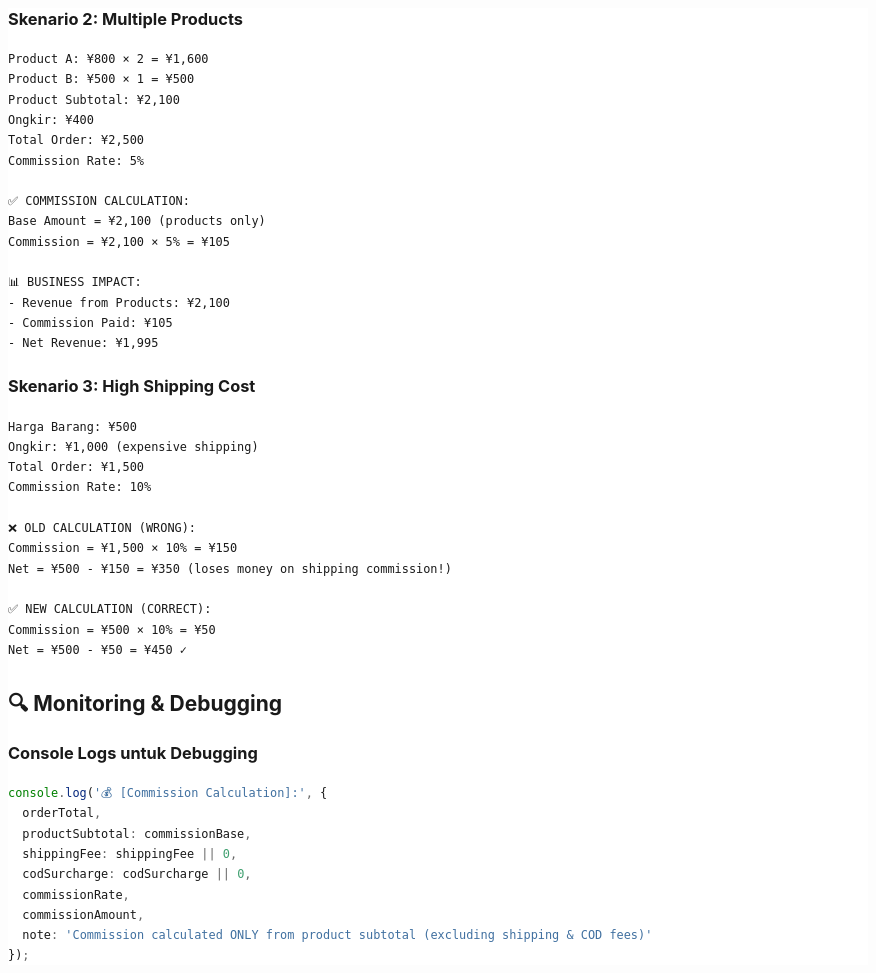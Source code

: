 ### Skenario 2: Multiple Products
```
Product A: ¥800 × 2 = ¥1,600
Product B: ¥500 × 1 = ¥500
Product Subtotal: ¥2,100
Ongkir: ¥400
Total Order: ¥2,500
Commission Rate: 5%

✅ COMMISSION CALCULATION:
Base Amount = ¥2,100 (products only)
Commission = ¥2,100 × 5% = ¥105

📊 BUSINESS IMPACT:
- Revenue from Products: ¥2,100
- Commission Paid: ¥105
- Net Revenue: ¥1,995
```

### Skenario 3: High Shipping Cost
```
Harga Barang: ¥500
Ongkir: ¥1,000 (expensive shipping)
Total Order: ¥1,500
Commission Rate: 10%

❌ OLD CALCULATION (WRONG):
Commission = ¥1,500 × 10% = ¥150
Net = ¥500 - ¥150 = ¥350 (loses money on shipping commission!)

✅ NEW CALCULATION (CORRECT):
Commission = ¥500 × 10% = ¥50
Net = ¥500 - ¥50 = ¥450 ✓
```

## 🔍 Monitoring & Debugging

### Console Logs untuk Debugging

```typescript
console.log('💰 [Commission Calculation]:', {
  orderTotal,
  productSubtotal: commissionBase,
  shippingFee: shippingFee || 0,
  codSurcharge: codSurcharge || 0,
  commissionRate,
  commissionAmount,
  note: 'Commission calculated ONLY from product subtotal (excluding shipping & COD fees)'
});
```
